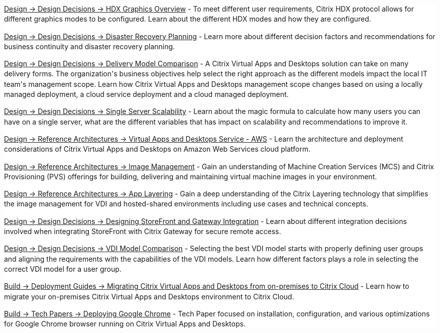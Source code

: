 [Design -> Design Decisions -> HDX Graphics Overview](/en-us/tech-zone/design/design-decisions/hdx-graphics.html) - To meet different user requirements, Citrix HDX protocol allows for different graphics modes to be configured. Learn about the different HDX modes and how they are configured.

[Design -> Design Decisions -> Disaster Recovery Planning](/en-us/tech-zone/design/design-decisions/cvad-disaster-recovery.html) - Learn more about different decision factors and recommendations for business continuity and disaster recovery planning.

[Design -> Design Decisions -> Delivery Model Comparison](/en-us/tech-zone/design/design-decisions/delivery-model-comparison.html) - A Citrix Virtual Apps and Desktops solution can take on many delivery forms. The organization's business objectives help select the right approach as the different models impact the local IT team's management scope. Learn how Citrix Virtual Apps and Desktops management scope changes based on using a locally managed deployment, a cloud service deployment and a cloud managed deployment.

[Design -> Design Decisions -> Single Server Scalability](/en-us/tech-zone/design/design-decisions/single-server-scalability.html) - Learn about the magic formula to calculate how many users you can have on a single server, what are the different variables that has impact on scalability and recommendations to improve it.

[Design -> Reference Architectures -> Virtual Apps and Desktops Service - AWS](/en-us/tech-zone/design/reference-architectures/citrix-virtual-apps-and-desktops-on-aws.html) - Learn the architecture and deployment considerations of Citrix Virtual Apps and Desktops on Amazon Web Services cloud platform.

[Design -> Reference Architectures -> Image Management](/en-us/tech-zone/design/reference-architectures/image-management.html) - Gain an understanding of Machine Creation Services (MCS) and Citrix Provisioning (PVS) offerings for building, delivering and maintaining virtual machine images in your environment.

[Design -> Reference Architectures -> App Layering](/en-us/tech-zone/design/reference-architectures/app-layering.html) - Gain a deep understanding of the Citrix Layering technology that simplifies the image management for VDI and hosted-shared environments including use cases and technical concepts.

[Design -> Design Decisions -> Designing StoreFront and Gateway Integration](/en-us/tech-zone/design/design-decisions/storefront-gateway-integration.html) - Learn about different integration decisions involved when integrating StoreFront with Citrix Gateway for secure remote access.

[Design -> Design Decisions -> VDI Model Comparison](/en-us/tech-zone/design/design-decisions/vdi-model-comparison.html) - Selecting the best VDI model starts with properly defining user groups and  aligning the requirements with the capabilities of the VDI models. Learn how different factors plays a role in selecting the correct VDI model for a user group.

[Build -> Deployment Guides -> Migrating Citrix Virtual Apps and Desktops from on-premises to Citrix Cloud](/en-us/tech-zone/build/deployment-guides/cvads-migration.html) - Learn how to migrate your on-premises Citrix Virtual Apps and Desktops environment to Citrix Cloud.

[Build -> Tech Papers -> Deploying Google Chrome](/en-us/tech-zone/build/tech-papers/google-chrome.html) - Tech Paper focused on installation, configuration, and various optimizations for Google Chrome browser running on Citrix Virtual Apps and Desktops.
